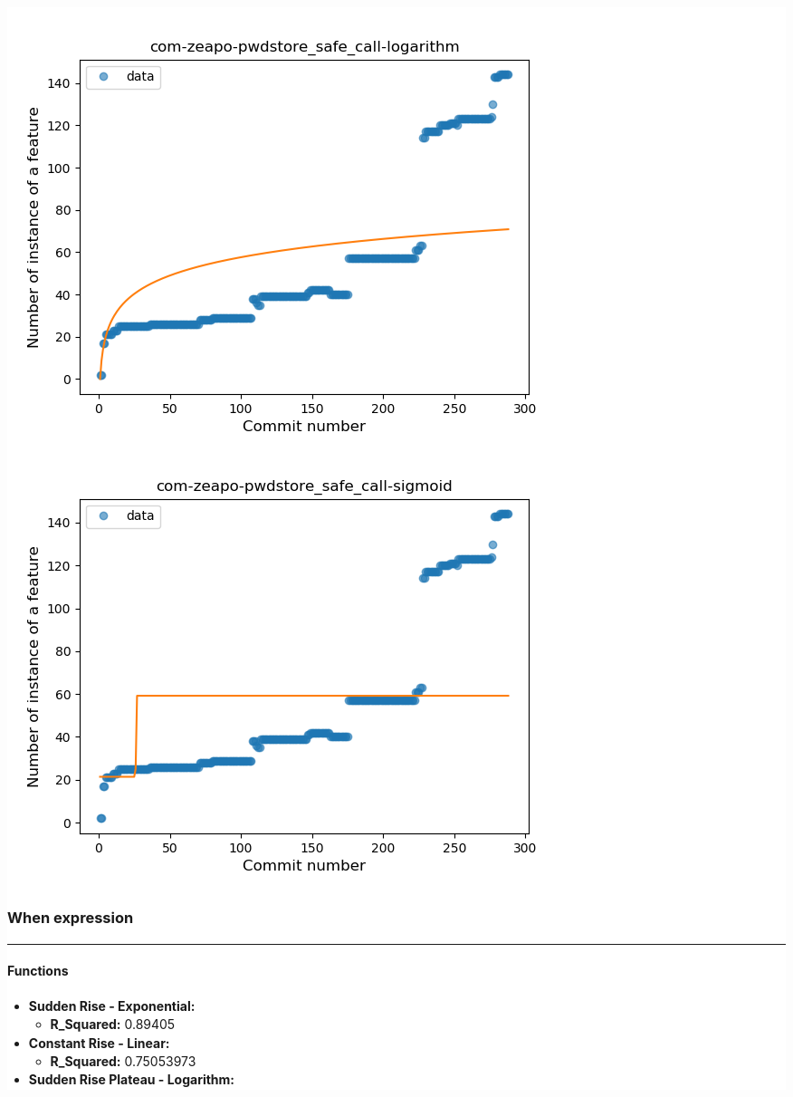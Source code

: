 ![com-zeapo-pwdstore T6](../plots/com-zeapo-pwdstore_safe_call_T6.png)
![com-zeapo-pwdstore T7](../plots/com-zeapo-pwdstore_safe_call_T7.png)
### <a name="when_expr">When expression</a>
----
#### Functions
* **Sudden Rise - Exponential:** ![equation](http://latex.codecogs.com/svg.latex?-20.507471x%5E%7B1.010873%7D%20&plus;%2011.331236)
    * **R_Squared:** 0.89405
* **Constant Rise - Linear:** ![equation](http://latex.codecogs.com/svg.latex?0.080072x%20&plus;%208.433096)
    * **R_Squared:** 0.75053973
* **Sudden Rise Plateau - Logarithm:** ![equation](http://latex.codecogs.com/svg.latex?5.600015%5Clog_%7B3.660135%7D%28x%29%20&plus;%200.0)